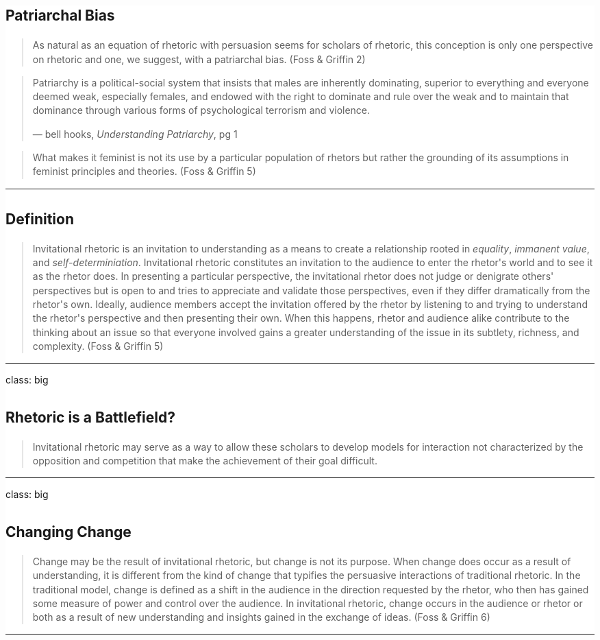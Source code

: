 ## Patriarchal Bias

> As natural as an equation of rhetoric with persuasion seems for scholars of rhetoric, this conception is only one perspective on rhetoric and one, we suggest, with a patriarchal bias. (Foss & Griffin 2)

> Patriarchy is a political-social system that insists that males are inherently dominating, superior to everything and everyone deemed weak, especially females, and endowed with the right to dominate and rule over the weak and to maintain that dominance through various forms of psychological terrorism and violence.
>
> — bell hooks, *Understanding Patriarchy*, pg 1

> What makes it feminist is not its use by a particular population of rhetors but rather the grounding of its assumptions in feminist principles and theories. (Foss & Griffin 5)

---
## Definition

> Invitational rhetoric is an invitation to understanding as a means to create a relationship rooted in *equality*, *immanent value*, and *self-determiniation*. Invitational rhetoric constitutes an invitation to the audience to enter the rhetor's world and to see it as the rhetor does. In presenting a particular perspective, the invitational rhetor does not judge or denigrate others' perspectives but is open to and tries to appreciate and validate those perspectives, even if they differ dramatically from the rhetor's own. Ideally, audience members accept the invitation offered by the rhetor by listening to and trying to understand the rhetor's perspective and then presenting their own. When this happens, rhetor and audience alike contribute to the thinking about an issue so that everyone involved gains a greater understanding of the issue in its subtlety, richness, and complexity. (Foss & Griffin 5)

---
class: big

## Rhetoric is a Battlefield?

> Invitational rhetoric may serve as a way to allow these scholars to develop models for interaction not characterized by the opposition and competition that make the achievement of their goal difficult.

---
class: big
## Changing Change

> Change may be the result of invitational rhetoric, but change is not its purpose. When change does occur as a result of understanding, it is different from the kind of change that typifies the persuasive interactions of traditional rhetoric. In the traditional model, change is defined as a shift in the audience in the direction requested by the rhetor, who then has gained some measure of power and control over the audience. In invitational rhetoric, change occurs in the audience or rhetor or both as a result of new understanding and insights gained in the exchange of ideas. (Foss & Griffin 6)

---